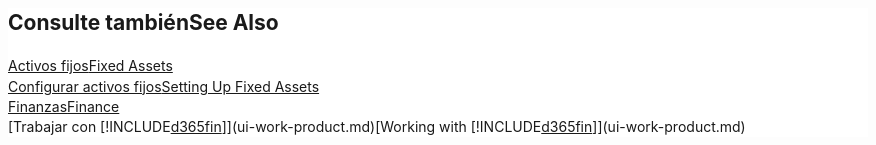 ## <a name="see-also"></a><span data-ttu-id="3d3ab-179">Consulte también</span><span class="sxs-lookup"><span data-stu-id="3d3ab-179">See Also</span></span>
[<span data-ttu-id="3d3ab-180">Activos fijos</span><span class="sxs-lookup"><span data-stu-id="3d3ab-180">Fixed Assets</span></span>](fa-manage.md)  
[<span data-ttu-id="3d3ab-181">Configurar activos fijos</span><span class="sxs-lookup"><span data-stu-id="3d3ab-181">Setting Up Fixed Assets</span></span>](fa-setup.md)  
[<span data-ttu-id="3d3ab-182">Finanzas</span><span class="sxs-lookup"><span data-stu-id="3d3ab-182">Finance</span></span>](finance.md)  
<span data-ttu-id="3d3ab-183">[Trabajar con [!INCLUDE[d365fin](includes/d365fin_md.md)]](ui-work-product.md)</span><span class="sxs-lookup"><span data-stu-id="3d3ab-183">[Working with [!INCLUDE[d365fin](includes/d365fin_md.md)]](ui-work-product.md)</span></span>  
